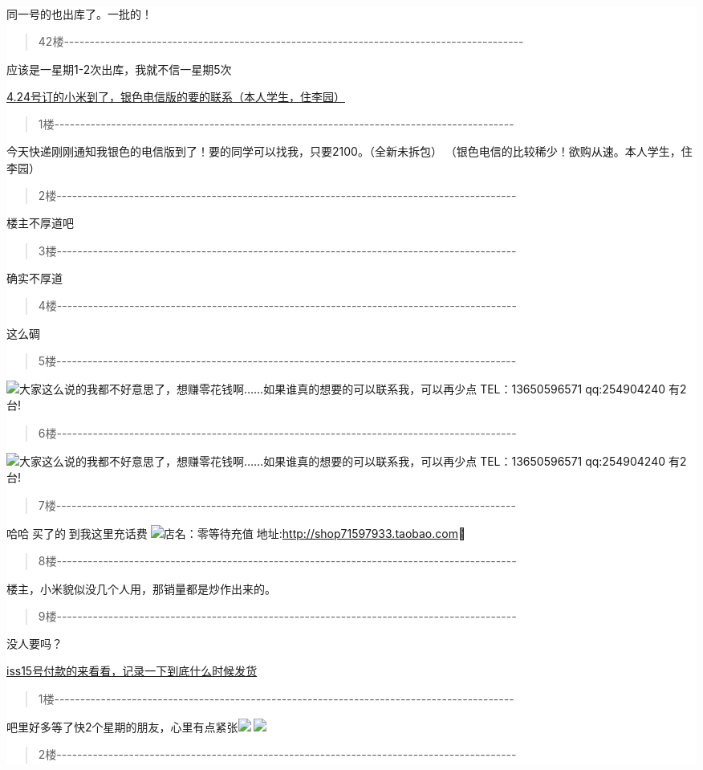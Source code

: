同一号的也出库了。一批的！

>42楼-----------------------------------------------------------------------------------------

应该是一星期1-2次出库，我就不信一星期5次

[4.24号订的小米到了，银色电信版的要的联系（本人学生，住李园）](https://tieba.baidu.com/p/1658001556?pid=20775798680&cid=0#20775798680)


>1楼-----------------------------------------------------------------------------------------

今天快递刚刚通知我银色的电信版到了！要的同学可以找我，只要2100。（全新未拆包）
（银色电信的比较稀少！欲购从速。本人学生，住李园）

>2楼-----------------------------------------------------------------------------------------

楼主不厚道吧

>3楼-----------------------------------------------------------------------------------------

确实不厚道

>4楼-----------------------------------------------------------------------------------------

这么碉

>5楼-----------------------------------------------------------------------------------------

![](https://pan.4a1801.life/d/Onedrive-4A1801/%E4%B8%AA%E4%BA%BA%E5%BB%BA%E7%AB%99/assets/Tieba/j_0020.gif)大家这么说的我都不好意思了，想赚零花钱啊……如果谁真的想要的可以联系我，可以再少点 TEL：13650596571 qq:254904240 有2台!

>6楼-----------------------------------------------------------------------------------------

![](https://pan.4a1801.life/d/Onedrive-4A1801/%E4%B8%AA%E4%BA%BA%E5%BB%BA%E7%AB%99/assets/Tieba/j_0020.gif)大家这么说的我都不好意思了，想赚零花钱啊……如果谁真的想要的可以联系我，可以再少点 TEL：13650596571 qq:254904240 有2台!

>7楼-----------------------------------------------------------------------------------------

哈哈 买了的 到我这里充话费
![](https://pan.4a1801.life/d/Onedrive-4A1801/%E4%B8%AA%E4%BA%BA%E5%BB%BA%E7%AB%99/assets/Tieba/j_0017.gif)店名：零等待充值
地址:<a href="http://jump.bdimg.com/safecheck/index?url=x+Z5mMbGPAvromYk+xHoKQrDeRNp+4gekyf86UP/fuF91OxPXOl+JPuxKk0C9cQwAG+4Cm4FSU0="  target="_blank" rel="noopener noreferrer nofollow"  class="j-no-opener-url" >http://shop71597933.taobao.com</a>

>8楼-----------------------------------------------------------------------------------------

楼主，小米貌似没几个人用，那销量都是炒作出来的。

>9楼-----------------------------------------------------------------------------------------

没人要吗？

[iss15号付款的来看看，记录一下到底什么时候发货](https://tieba.baidu.com/p/4225258411?pid=80990706047&cid=0#80990706047)


>1楼-----------------------------------------------------------------------------------------

吧里好多等了快2个星期的朋友，心里有点紧张![](https://pan.4a1801.life/d/Onedrive-4A1801/%E4%B8%AA%E4%BA%BA%E5%BB%BA%E7%AB%99/assets/Tieba/image_emoticon8.png)
![](https://pan.4a1801.life/d/Onedrive-4A1801/%E4%B8%AA%E4%BA%BA%E5%BB%BA%E7%AB%99/assets/Tieba/53b2e4d3572c11dfd71ad702642762d0f603c2b7.jpg)

>2楼-----------------------------------------------------------------------------------------
